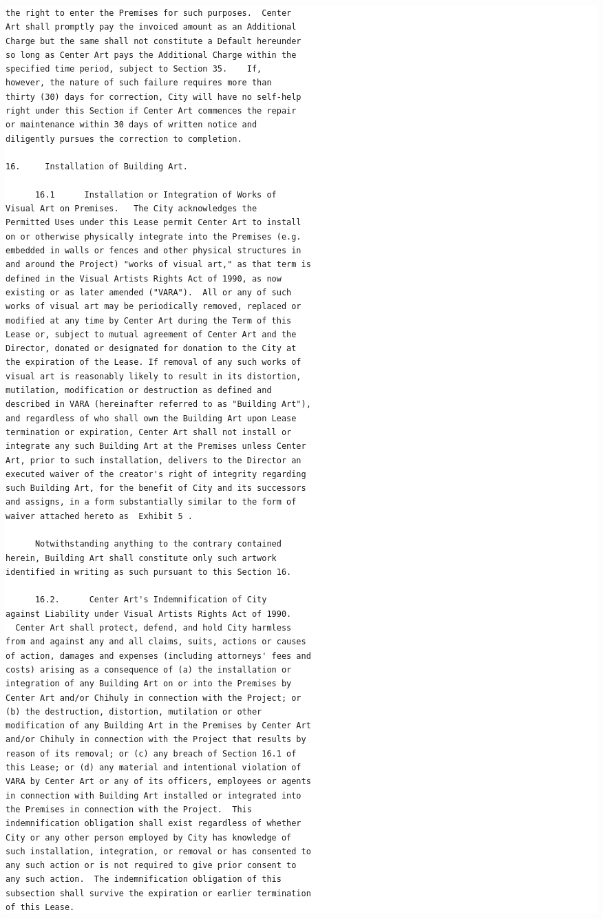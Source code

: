     the right to enter the Premises for such purposes.  Center  
    Art shall promptly pay the invoiced amount as an Additional  
    Charge but the same shall not constitute a Default hereunder  
    so long as Center Art pays the Additional Charge within the  
    specified time period, subject to Section 35.    If,  
    however, the nature of such failure requires more than  
    thirty (30) days for correction, City will have no self-help  
    right under this Section if Center Art commences the repair  
    or maintenance within 30 days of written notice and  
    diligently pursues the correction to completion.  
  
    16.     Installation of Building Art.  
  
          16.1      Installation or Integration of Works of  
    Visual Art on Premises.   The City acknowledges the  
    Permitted Uses under this Lease permit Center Art to install  
    on or otherwise physically integrate into the Premises (e.g.  
    embedded in walls or fences and other physical structures in  
    and around the Project) "works of visual art," as that term is  
    defined in the Visual Artists Rights Act of 1990, as now  
    existing or as later amended ("VARA").  All or any of such  
    works of visual art may be periodically removed, replaced or  
    modified at any time by Center Art during the Term of this  
    Lease or, subject to mutual agreement of Center Art and the  
    Director, donated or designated for donation to the City at  
    the expiration of the Lease. If removal of any such works of  
    visual art is reasonably likely to result in its distortion,  
    mutilation, modification or destruction as defined and  
    described in VARA (hereinafter referred to as "Building Art"),  
    and regardless of who shall own the Building Art upon Lease  
    termination or expiration, Center Art shall not install or  
    integrate any such Building Art at the Premises unless Center  
    Art, prior to such installation, delivers to the Director an  
    executed waiver of the creator's right of integrity regarding  
    such Building Art, for the benefit of City and its successors  
    and assigns, in a form substantially similar to the form of  
    waiver attached hereto as  Exhibit 5 .  
  
          Notwithstanding anything to the contrary contained  
    herein, Building Art shall constitute only such artwork  
    identified in writing as such pursuant to this Section 16.  
  
          16.2.      Center Art's Indemnification of City  
    against Liability under Visual Artists Rights Act of 1990.  
      Center Art shall protect, defend, and hold City harmless  
    from and against any and all claims, suits, actions or causes  
    of action, damages and expenses (including attorneys' fees and  
    costs) arising as a consequence of (a) the installation or  
    integration of any Building Art on or into the Premises by  
    Center Art and/or Chihuly in connection with the Project; or  
    (b) the destruction, distortion, mutilation or other  
    modification of any Building Art in the Premises by Center Art  
    and/or Chihuly in connection with the Project that results by  
    reason of its removal; or (c) any breach of Section 16.1 of  
    this Lease; or (d) any material and intentional violation of  
    VARA by Center Art or any of its officers, employees or agents  
    in connection with Building Art installed or integrated into  
    the Premises in connection with the Project.  This  
    indemnification obligation shall exist regardless of whether  
    City or any other person employed by City has knowledge of  
    such installation, integration, or removal or has consented to  
    any such action or is not required to give prior consent to  
    any such action.  The indemnification obligation of this  
    subsection shall survive the expiration or earlier termination  
    of this Lease.  
  